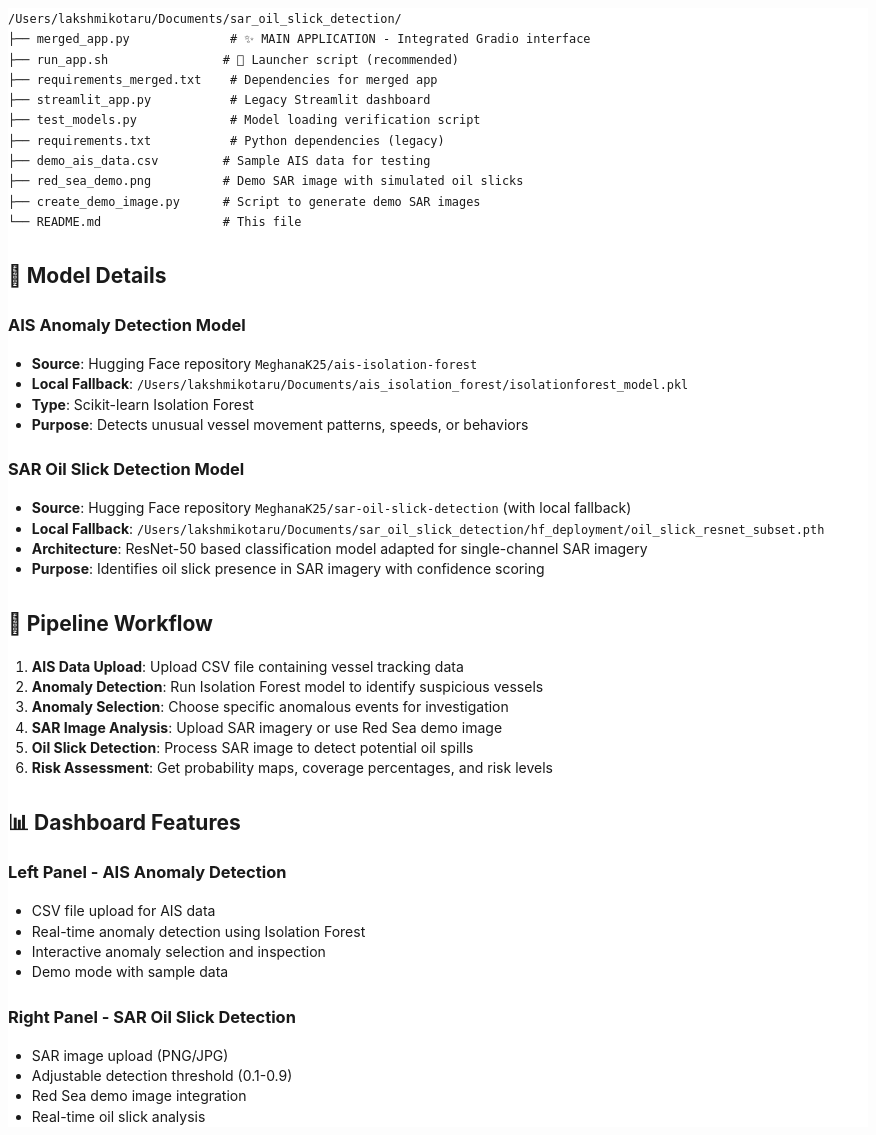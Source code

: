 ```
/Users/lakshmikotaru/Documents/sar_oil_slick_detection/
├── merged_app.py              # ✨ MAIN APPLICATION - Integrated Gradio interface
├── run_app.sh                # 🚀 Launcher script (recommended)
├── requirements_merged.txt    # Dependencies for merged app
├── streamlit_app.py           # Legacy Streamlit dashboard
├── test_models.py             # Model loading verification script
├── requirements.txt           # Python dependencies (legacy)
├── demo_ais_data.csv         # Sample AIS data for testing
├── red_sea_demo.png          # Demo SAR image with simulated oil slicks
├── create_demo_image.py      # Script to generate demo SAR images
└── README.md                 # This file
```

## 🤖 Model Details

### AIS Anomaly Detection Model
- **Source**: Hugging Face repository `MeghanaK25/ais-isolation-forest`
- **Local Fallback**: `/Users/lakshmikotaru/Documents/ais_isolation_forest/isolationforest_model.pkl`
- **Type**: Scikit-learn Isolation Forest
- **Purpose**: Detects unusual vessel movement patterns, speeds, or behaviors

### SAR Oil Slick Detection Model
- **Source**: Hugging Face repository `MeghanaK25/sar-oil-slick-detection` (with local fallback)
- **Local Fallback**: `/Users/lakshmikotaru/Documents/sar_oil_slick_detection/hf_deployment/oil_slick_resnet_subset.pth`
- **Architecture**: ResNet-50 based classification model adapted for single-channel SAR imagery
- **Purpose**: Identifies oil slick presence in SAR imagery with confidence scoring

## 🔄 Pipeline Workflow

1. **AIS Data Upload**: Upload CSV file containing vessel tracking data
2. **Anomaly Detection**: Run Isolation Forest model to identify suspicious vessels
3. **Anomaly Selection**: Choose specific anomalous events for investigation
4. **SAR Image Analysis**: Upload SAR imagery or use Red Sea demo image
5. **Oil Slick Detection**: Process SAR image to detect potential oil spills
6. **Risk Assessment**: Get probability maps, coverage percentages, and risk levels

## 📊 Dashboard Features

### Left Panel - AIS Anomaly Detection
- CSV file upload for AIS data
- Real-time anomaly detection using Isolation Forest
- Interactive anomaly selection and inspection
- Demo mode with sample data

### Right Panel - SAR Oil Slick Detection
- SAR image upload (PNG/JPG)
- Adjustable detection threshold (0.1-0.9)
- Red Sea demo image integration
- Real-time oil slick analysis
